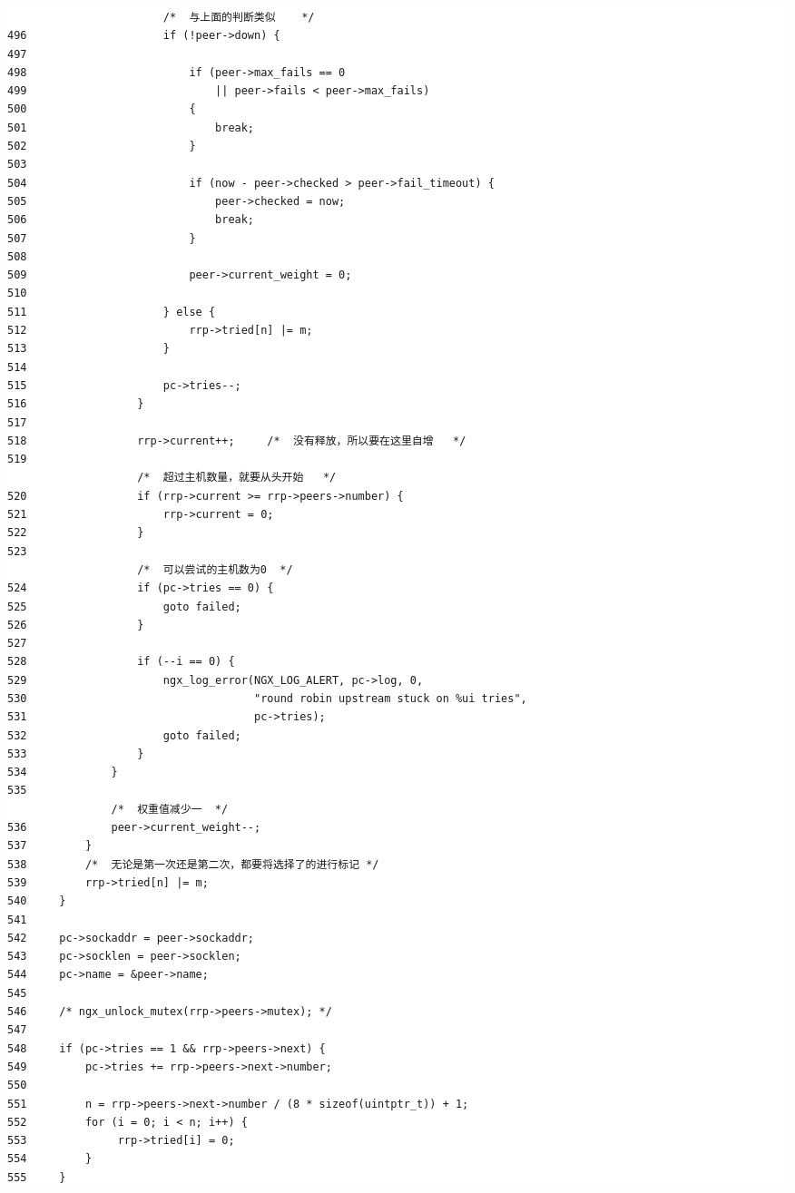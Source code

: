 							/*	与上面的判断类似	*/
	496                     if (!peer->down) {
	497 
	498                         if (peer->max_fails == 0
	499                             || peer->fails < peer->max_fails)
	500                         {
	501                             break;
	502                         }
	503 
	504                         if (now - peer->checked > peer->fail_timeout) {
	505                             peer->checked = now;
	506                             break;
	507                         }
	508 
	509                         peer->current_weight = 0;
	510 
	511                     } else {
	512                         rrp->tried[n] |= m;
	513                     }
	514 
	515                     pc->tries--;
	516                 }
	517 
	518                 rrp->current++;		/*	没有释放，所以要在这里自增	*/
	519 
						/*	超过主机数量，就要从头开始	*/
	520                 if (rrp->current >= rrp->peers->number) {
	521                     rrp->current = 0;
	522                 }
	523					
						/*	可以尝试的主机数为0	*/
	524                 if (pc->tries == 0) {
	525                     goto failed;
	526                 }
	527 
	528                 if (--i == 0) {
	529                     ngx_log_error(NGX_LOG_ALERT, pc->log, 0,
	530                                   "round robin upstream stuck on %ui tries",
	531                                   pc->tries);
	532                     goto failed;
	533                 }
	534             }
	535			 	
					/*	权重值减少一	*/
	536             peer->current_weight--;
	537         }
	538			/*	无论是第一次还是第二次，都要将选择了的进行标记	*/ 
	539         rrp->tried[n] |= m;
	540     }
	541 
	542     pc->sockaddr = peer->sockaddr;
	543     pc->socklen = peer->socklen;
	544     pc->name = &peer->name;
	545 
	546     /* ngx_unlock_mutex(rrp->peers->mutex); */
	547 
	548     if (pc->tries == 1 && rrp->peers->next) {
	549         pc->tries += rrp->peers->next->number;
	550 
	551         n = rrp->peers->next->number / (8 * sizeof(uintptr_t)) + 1;
	552         for (i = 0; i < n; i++) {
	553              rrp->tried[i] = 0;
	554         }
	555     }